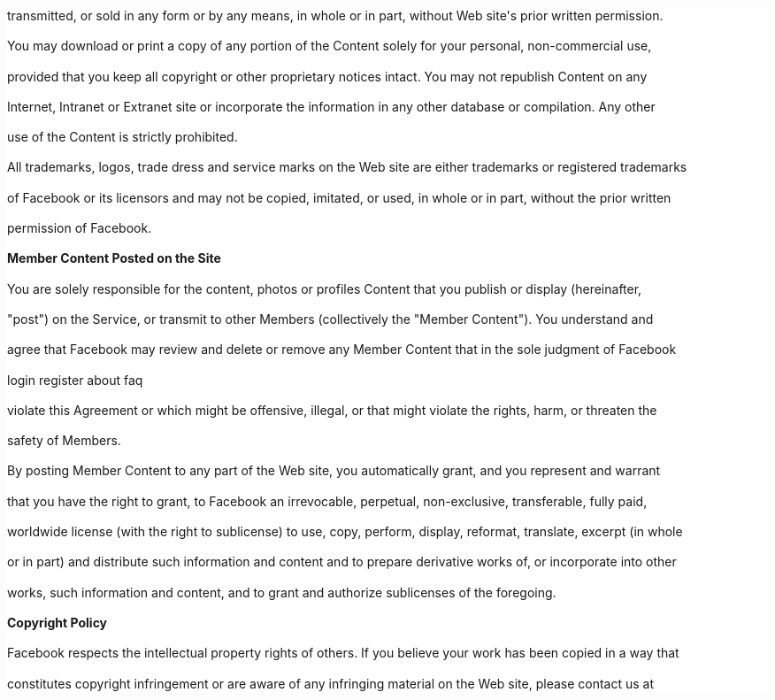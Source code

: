 transmitted, or sold in any form or by any means, in whole or in part, without Web site's prior written permission.

You may download or print a copy of any portion of the Content solely for your personal, non-commercial use,

provided that you keep all copyright or other proprietary notices intact. You may not republish Content on any

Internet, Intranet or Extranet site or incorporate the information in any other database or compilation. Any other

use of the Content is strictly prohibited.

All trademarks, logos, trade dress and service marks on the Web site are either trademarks or registered trademarks

of Facebook or its licensors and may not be copied, imitated, or used, in whole or in part, without the prior written

permission of Facebook.

**Member Content Posted on the Site**

You are solely responsible for the content, photos or profiles Content that you publish or display (hereinafter,

"post") on the Service, or transmit to other Members (collectively the "Member Content"). You understand and

agree that Facebook may review and delete or remove any Member Content that in the sole judgment of Facebook

login register about faq

violate this Agreement or which might be offensive, illegal, or that might violate the rights, harm, or threaten the

safety of Members. 

By posting Member Content to any part of the Web site, you automatically grant, and you represent and warrant

that you have the right to grant, to Facebook an irrevocable, perpetual, non-exclusive, transferable, fully paid,

worldwide license (with the right to sublicense) to use, copy, perform, display, reformat, translate, excerpt (in whole

or in part) and distribute such information and content and to prepare derivative works of, or incorporate into other

works, such information and content, and to grant and authorize sublicenses of the foregoing.

**Copyright Policy**

Facebook respects the intellectual property rights of others. If you believe your work has been copied in a way that

constitutes copyright infringement or are aware of any infringing material on the Web site, please contact us at
